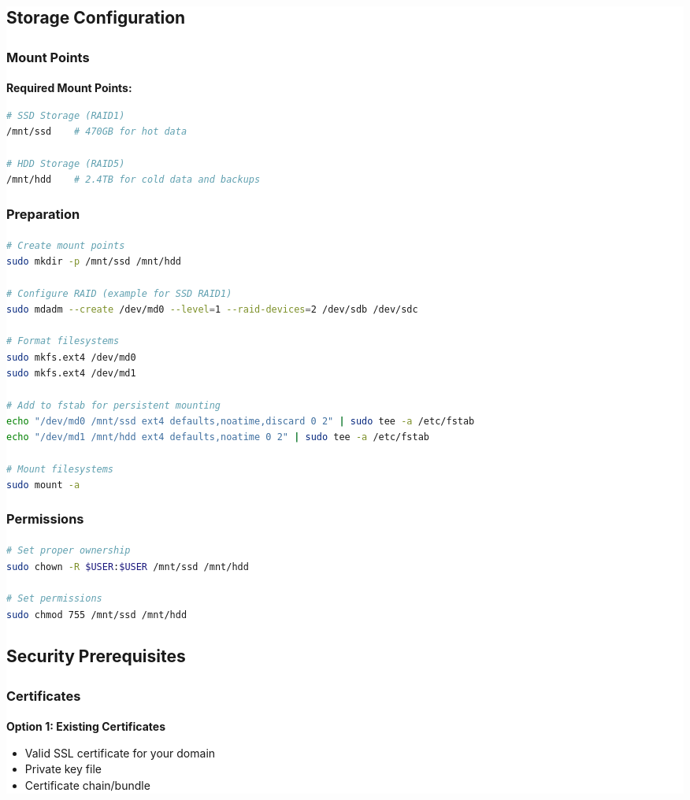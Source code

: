 ## Storage Configuration

### Mount Points

**Required Mount Points:**
```bash
# SSD Storage (RAID1)
/mnt/ssd    # 470GB for hot data

# HDD Storage (RAID5)
/mnt/hdd    # 2.4TB for cold data and backups
```

### Preparation

```bash
# Create mount points
sudo mkdir -p /mnt/ssd /mnt/hdd

# Configure RAID (example for SSD RAID1)
sudo mdadm --create /dev/md0 --level=1 --raid-devices=2 /dev/sdb /dev/sdc

# Format filesystems
sudo mkfs.ext4 /dev/md0
sudo mkfs.ext4 /dev/md1

# Add to fstab for persistent mounting
echo "/dev/md0 /mnt/ssd ext4 defaults,noatime,discard 0 2" | sudo tee -a /etc/fstab
echo "/dev/md1 /mnt/hdd ext4 defaults,noatime 0 2" | sudo tee -a /etc/fstab

# Mount filesystems
sudo mount -a
```

### Permissions

```bash
# Set proper ownership
sudo chown -R $USER:$USER /mnt/ssd /mnt/hdd

# Set permissions
sudo chmod 755 /mnt/ssd /mnt/hdd
```

## Security Prerequisites

### Certificates

**Option 1: Existing Certificates**
- Valid SSL certificate for your domain
- Private key file
- Certificate chain/bundle
